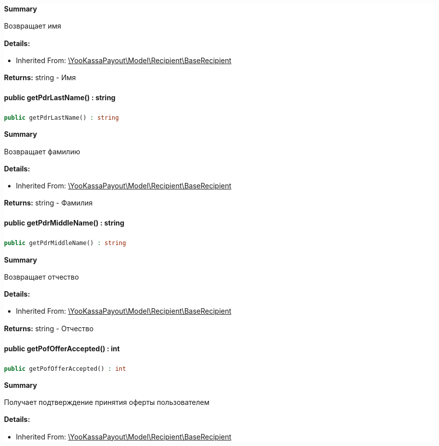 **Summary**

Возвращает имя

**Details:**
* Inherited From: [\YooKassaPayout\Model\Recipient\BaseRecipient](../classes/YooKassaPayout-Model-Recipient-BaseRecipient.md)

**Returns:** string - Имя


<a name="method_getPdrLastName" class="anchor"></a>
#### public getPdrLastName() : string

```php
public getPdrLastName() : string
```

**Summary**

Возвращает фамилию

**Details:**
* Inherited From: [\YooKassaPayout\Model\Recipient\BaseRecipient](../classes/YooKassaPayout-Model-Recipient-BaseRecipient.md)

**Returns:** string - Фамилия


<a name="method_getPdrMiddleName" class="anchor"></a>
#### public getPdrMiddleName() : string

```php
public getPdrMiddleName() : string
```

**Summary**

Возвращает отчество

**Details:**
* Inherited From: [\YooKassaPayout\Model\Recipient\BaseRecipient](../classes/YooKassaPayout-Model-Recipient-BaseRecipient.md)

**Returns:** string - Отчество


<a name="method_getPofOfferAccepted" class="anchor"></a>
#### public getPofOfferAccepted() : int

```php
public getPofOfferAccepted() : int
```

**Summary**

Получает подтверждение принятия оферты пользователем

**Details:**
* Inherited From: [\YooKassaPayout\Model\Recipient\BaseRecipient](../classes/YooKassaPayout-Model-Recipient-BaseRecipient.md)
